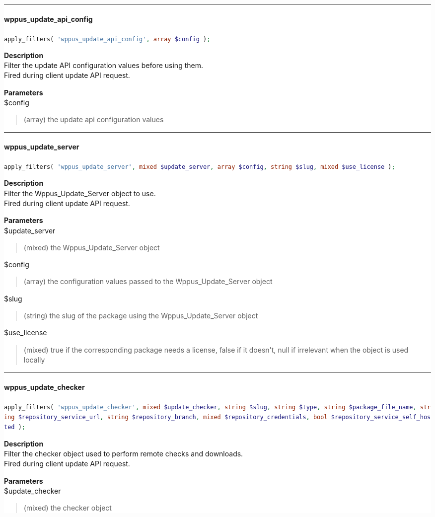 
___
#### wppus_update_api_config

```php
apply_filters( 'wppus_update_api_config', array $config );
```

**Description**  
Filter the update API configuration values before using them.  
Fired during client update API request.  

**Parameters**  
$config
> (array) the update api configuration values  


___
#### wppus_update_server

```php
apply_filters( 'wppus_update_server', mixed $update_server, array $config, string $slug, mixed $use_license );
```

**Description**  
Filter the Wppus_Update_Server object to use.  
Fired during client update API request.  

**Parameters**  
$update_server
> (mixed) the Wppus_Update_Server object  

$config
> (array) the configuration values passed to the Wppus_Update_Server object  

$slug
> (string) the slug of the package using the Wppus_Update_Server object  

$use_license
> (mixed) true if the corresponding package needs a license, false if it doesn't, null if irrelevant when the object is used locally  


___
#### wppus_update_checker

```php
apply_filters( 'wppus_update_checker', mixed $update_checker, string $slug, string $type, string $package_file_name, string $repository_service_url, string $repository_branch, mixed $repository_credentials, bool $repository_service_self_hosted );
```

**Description**  
Filter the checker object used to perform remote checks and downloads.  
Fired during client update API request.  

**Parameters**  
$update_checker
> (mixed) the checker object  

